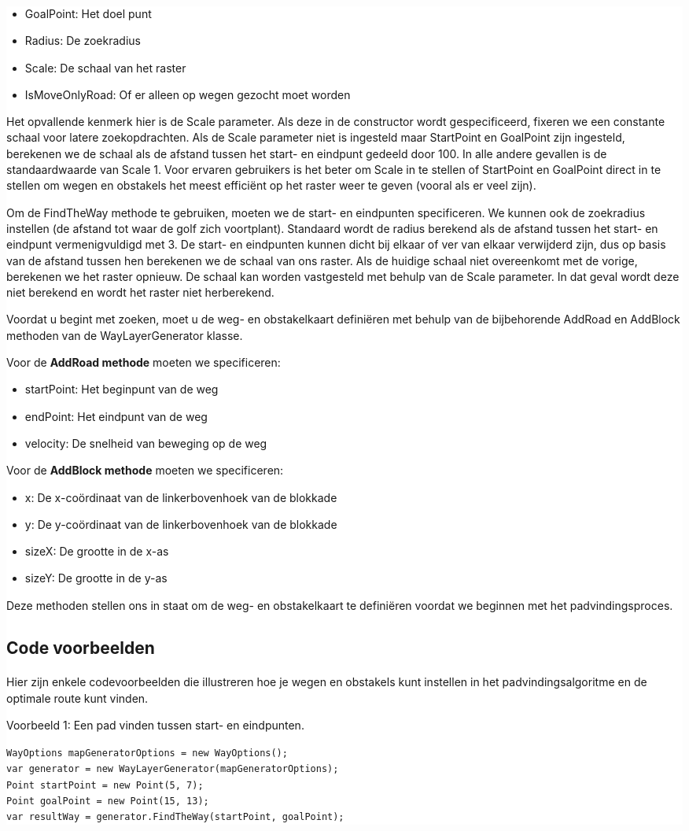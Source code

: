 - GoalPoint: Het doel punt

- Radius: De zoekradius

- Scale: De schaal van het raster

- IsMoveOnlyRoad: Of er alleen op wegen gezocht moet worden

Het opvallende kenmerk hier is de Scale parameter. Als deze in de constructor wordt gespecificeerd, fixeren we een constante schaal voor latere zoekopdrachten. Als de Scale parameter niet is ingesteld maar StartPoint en GoalPoint zijn ingesteld, berekenen we de schaal als de afstand tussen het start- en eindpunt gedeeld door 100. In alle andere gevallen is de standaardwaarde van Scale 1. Voor ervaren gebruikers is het beter om Scale in te stellen of StartPoint en GoalPoint direct in te stellen om wegen en obstakels het meest efficiënt op het raster weer te geven (vooral als er veel zijn).

Om de FindTheWay methode te gebruiken, moeten we de start- en eindpunten specificeren. We kunnen ook de zoekradius instellen (de afstand tot waar de golf zich voortplant). Standaard wordt de radius berekend als de afstand tussen het start- en eindpunt vermenigvuldigd met 3. De start- en eindpunten kunnen dicht bij elkaar of ver van elkaar verwijderd zijn, dus op basis van de afstand tussen hen berekenen we de schaal van ons raster. Als de huidige schaal niet overeenkomt met de vorige, berekenen we het raster opnieuw. De schaal kan worden vastgesteld met behulp van de Scale parameter. In dat geval wordt deze niet berekend en wordt het raster niet herberekend.

Voordat u begint met zoeken, moet u de weg- en obstakelkaart definiëren met behulp van de bijbehorende AddRoad en AddBlock methoden van de WayLayerGenerator klasse.

Voor de **AddRoad methode** moeten we specificeren:

- startPoint: Het beginpunt van de weg

- endPoint: Het eindpunt van de weg

- velocity: De snelheid van beweging op de weg

Voor de **AddBlock methode** moeten we specificeren:

- x: De x-coördinaat van de linkerbovenhoek van de blokkade

- y: De y-coördinaat van de linkerbovenhoek van de blokkade

- sizeX: De grootte in de x-as

- sizeY: De grootte in de y-as

Deze methoden stellen ons in staat om de weg- en obstakelkaart te definiëren voordat we beginnen met het padvindingsproces.

## Code voorbeelden

Hier zijn enkele codevoorbeelden die illustreren hoe je wegen en obstakels kunt instellen in het padvindingsalgoritme en de optimale route kunt vinden.

Voorbeeld 1: Een pad vinden tussen start- en eindpunten.

```
WayOptions mapGeneratorOptions = new WayOptions();
var generator = new WayLayerGenerator(mapGeneratorOptions);
Point startPoint = new Point(5, 7);
Point goalPoint = new Point(15, 13);
var resultWay = generator.FindTheWay(startPoint, goalPoint);
```
